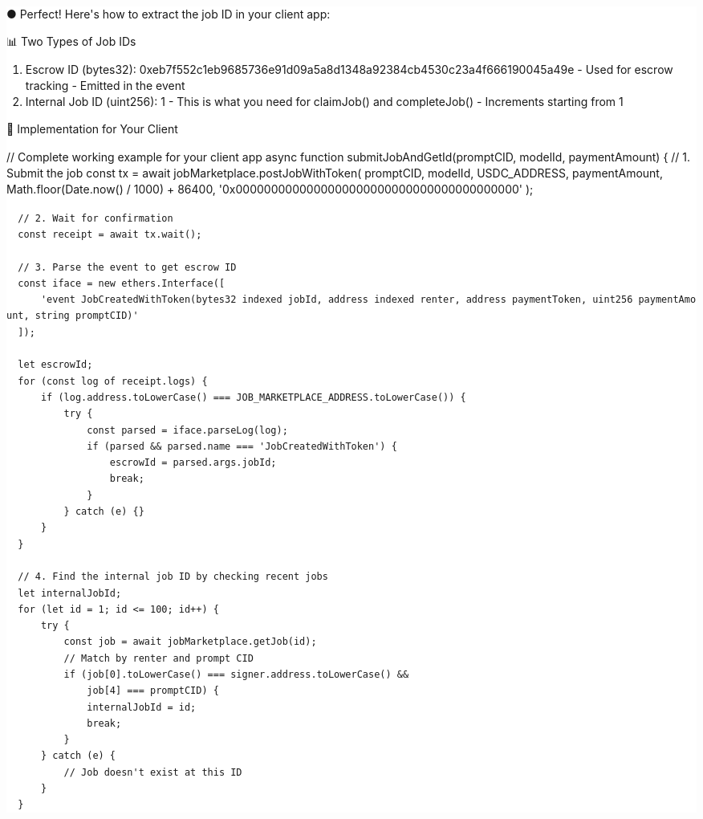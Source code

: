 ● Perfect! Here's how to extract the job ID in your client app:

  📊 Two Types of Job IDs

  1. Escrow ID (bytes32): 0xeb7f552c1eb9685736e91d09a5a8d1348a92384cb4530c23a4f666190045a49e
    - Used for escrow tracking
    - Emitted in the event
  2. Internal Job ID (uint256): 1
    - This is what you need for claimJob() and completeJob()
    - Increments starting from 1

  🔧 Implementation for Your Client

  // Complete working example for your client app
  async function submitJobAndGetId(promptCID, modelId, paymentAmount) {
      // 1. Submit the job
      const tx = await jobMarketplace.postJobWithToken(
          promptCID,
          modelId,
          USDC_ADDRESS,
          paymentAmount,
          Math.floor(Date.now() / 1000) + 86400,
          '0x0000000000000000000000000000000000000000'
      );

      // 2. Wait for confirmation
      const receipt = await tx.wait();

      // 3. Parse the event to get escrow ID
      const iface = new ethers.Interface([
          'event JobCreatedWithToken(bytes32 indexed jobId, address indexed renter, address paymentToken, uint256 paymentAmount, string promptCID)'
      ]);

      let escrowId;
      for (const log of receipt.logs) {
          if (log.address.toLowerCase() === JOB_MARKETPLACE_ADDRESS.toLowerCase()) {
              try {
                  const parsed = iface.parseLog(log);
                  if (parsed && parsed.name === 'JobCreatedWithToken') {
                      escrowId = parsed.args.jobId;
                      break;
                  }
              } catch (e) {}
          }
      }

      // 4. Find the internal job ID by checking recent jobs
      let internalJobId;
      for (let id = 1; id <= 100; id++) {
          try {
              const job = await jobMarketplace.getJob(id);
              // Match by renter and prompt CID
              if (job[0].toLowerCase() === signer.address.toLowerCase() &&
                  job[4] === promptCID) {
                  internalJobId = id;
                  break;
              }
          } catch (e) {
              // Job doesn't exist at this ID
          }
      }
